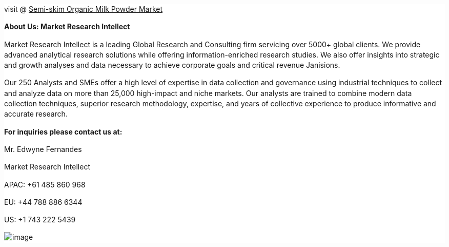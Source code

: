 visit&nbsp;@</strong>&nbsp;</span><span class="font-[700]"><a href="https://www.marketresearchintellect.com/product/global-semi-skim-organic-milk-powder-market/?utm_source=Linkedin&utm_medium=047" target="_blank" data-tracking-control-name="article-ssr-frontend-pulse_little-text-block" data-tracking-will-navigate="" data-test-link="">Semi-skim Organic Milk Powder Market</a></span></p><p><strong><span class="font-[700]">About Us: Market Research Intellect</span></strong></p><p><span class="">Market Research Intellect is a leading Global Research and Consulting firm servicing over 5000+ global clients. We provide advanced analytical research solutions while offering information-enriched research studies.&nbsp;</span>We also offer insights into strategic and growth analyses and data necessary to achieve corporate goals and critical revenue Janisions.</p><p><span class="">Our 250 Analysts and SMEs offer a high level of expertise in data collection and governance using industrial techniques to collect and analyze data on more than 25,000 high-impact and niche markets. Our analysts are trained to combine modern data collection techniques, superior research methodology, expertise, and years of collective experience to produce informative and accurate research.</span></p><p><strong>For inquiries please contact us at:</strong></p><p>Mr. Edwyne Fernandes</p><p>Market Research Intellect</p><p>APAC: +61 485 860 968</p><p>EU: +44 788 886 6344</p><p>US: +1 743 222 5439</p>
![image](https://github.com/user-attachments/assets/47fdac2e-dabd-44db-b82d-9b6f20448211)
